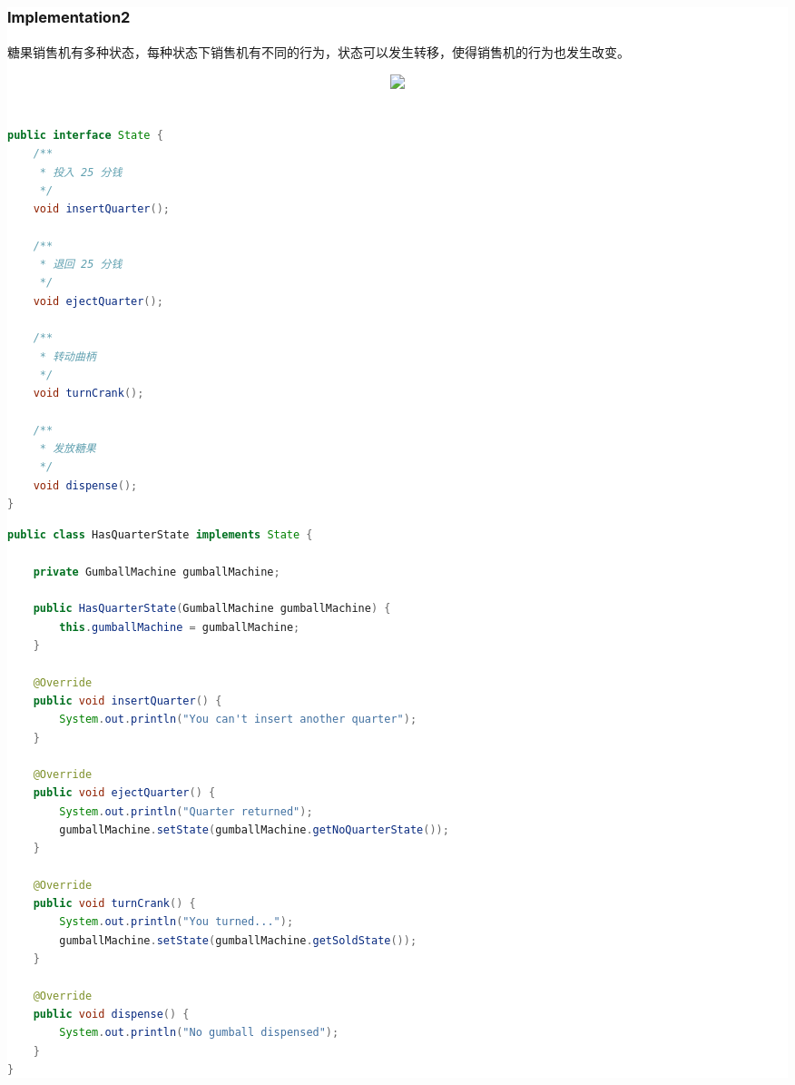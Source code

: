 ### Implementation2

糖果销售机有多种状态，每种状态下销售机有不同的行为，状态可以发生转移，使得销售机的行为也发生改变。

<div align="center"> <img src="https://github.com/DuHouAn/ImagePro/raw/master/java-notes/oo/396be981-3f2c-4fd9-8101-dbf9c841504b.jpg" width="600"/> </div><br>

```java
public interface State {
    /**
     * 投入 25 分钱
     */
    void insertQuarter();

    /**
     * 退回 25 分钱
     */
    void ejectQuarter();

    /**
     * 转动曲柄
     */
    void turnCrank();

    /**
     * 发放糖果
     */
    void dispense();
}
```

```java
public class HasQuarterState implements State {

    private GumballMachine gumballMachine;

    public HasQuarterState(GumballMachine gumballMachine) {
        this.gumballMachine = gumballMachine;
    }

    @Override
    public void insertQuarter() {
        System.out.println("You can't insert another quarter");
    }

    @Override
    public void ejectQuarter() {
        System.out.println("Quarter returned");
        gumballMachine.setState(gumballMachine.getNoQuarterState());
    }

    @Override
    public void turnCrank() {
        System.out.println("You turned...");
        gumballMachine.setState(gumballMachine.getSoldState());
    }

    @Override
    public void dispense() {
        System.out.println("No gumball dispensed");
    }
}
```
